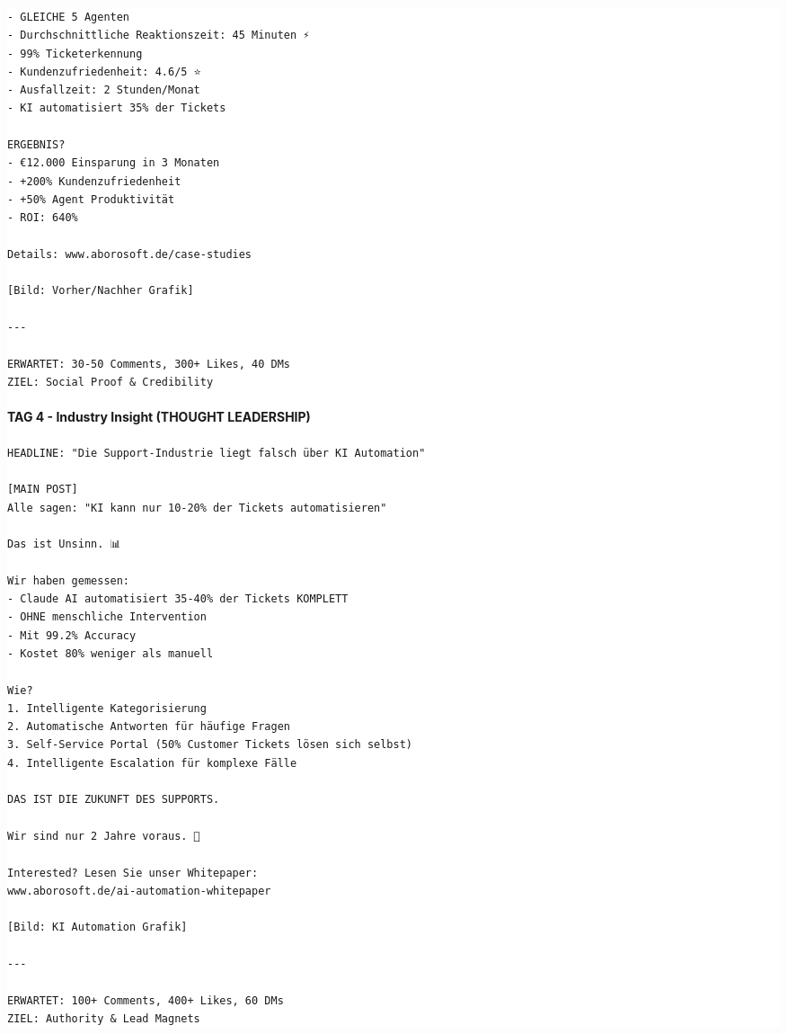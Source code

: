 ```
- GLEICHE 5 Agenten
- Durchschnittliche Reaktionszeit: 45 Minuten ⚡
- 99% Ticketerkennung
- Kundenzufriedenheit: 4.6/5 ⭐
- Ausfallzeit: 2 Stunden/Monat
- KI automatisiert 35% der Tickets

ERGEBNIS?
- €12.000 Einsparung in 3 Monaten
- +200% Kundenzufriedenheit
- +50% Agent Produktivität
- ROI: 640%

Details: www.aborosoft.de/case-studies

[Bild: Vorher/Nachher Grafik]

---

ERWARTET: 30-50 Comments, 300+ Likes, 40 DMs
ZIEL: Social Proof & Credibility
```

#### **TAG 4 - Industry Insight (THOUGHT LEADERSHIP)**
```
HEADLINE: "Die Support-Industrie liegt falsch über KI Automation"

[MAIN POST]
Alle sagen: "KI kann nur 10-20% der Tickets automatisieren"

Das ist Unsinn. 📊

Wir haben gemessen:
- Claude AI automatisiert 35-40% der Tickets KOMPLETT
- OHNE menschliche Intervention
- Mit 99.2% Accuracy
- Kostet 80% weniger als manuell

Wie?
1. Intelligente Kategorisierung
2. Automatische Antworten für häufige Fragen
3. Self-Service Portal (50% Customer Tickets lösen sich selbst)
4. Intelligente Escalation für komplexe Fälle

DAS IST DIE ZUKUNFT DES SUPPORTS.

Wir sind nur 2 Jahre voraus. 🚀

Interested? Lesen Sie unser Whitepaper:
www.aborosoft.de/ai-automation-whitepaper

[Bild: KI Automation Grafik]

---

ERWARTET: 100+ Comments, 400+ Likes, 60 DMs
ZIEL: Authority & Lead Magnets
```
